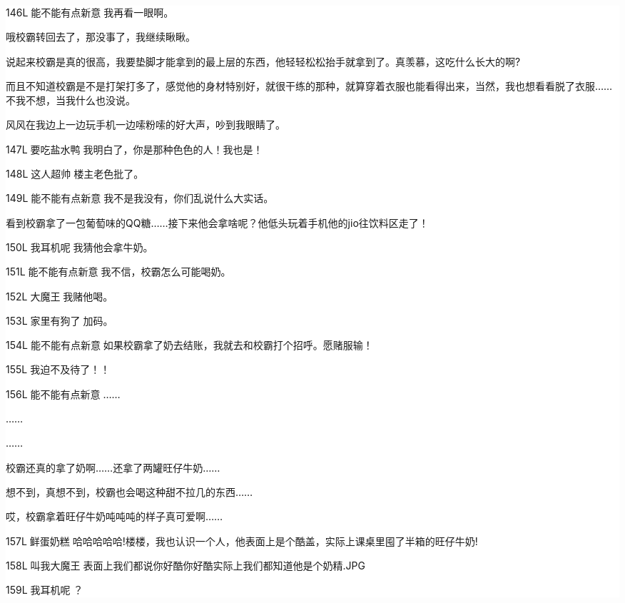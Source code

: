146L 能不能有点新意
我再看一眼啊。

哦校霸转回去了，那没事了，我继续瞅瞅。

说起来校霸是真的很高，我要垫脚才能拿到的最上层的东西，他轻轻松松抬手就拿到了。真羡慕，这吃什么长大的啊?

而且不知道校霸是不是打架打多了，感觉他的身材特别好，就很干练的那种，就算穿着衣服也能看得出来，当然，我也想看看脱了衣服……不我不想，当我什么也没说。

风风在我边上一边玩手机一边嗦粉嗦的好大声，吵到我眼睛了。

147L 要吃盐水鸭
我明白了，你是那种色色的人！我也是！

148L 这人超帅
楼主老色批了。

149L 能不能有点新意
我不是我没有，你们乱说什么大实话。

看到校霸拿了一包葡萄味的QQ糖……接下来他会拿啥呢？他低头玩着手机他的jio往饮料区走了！

150L 我耳机呢
我猜他会拿牛奶。

151L 能不能有点新意
我不信，校霸怎么可能喝奶。

152L 大魔王
我赌他喝。

153L 家里有狗了
加码。

154L 能不能有点新意
如果校霸拿了奶去结账，我就去和校霸打个招呼。愿赌服输！

155L 
我迫不及待了！！

156L 能不能有点新意
……

……

……

校霸还真的拿了奶啊……还拿了两罐旺仔牛奶……

想不到，真想不到，校霸也会喝这种甜不拉几的东西……

哎，校霸拿着旺仔牛奶吨吨吨的样子真可爱啊……

157L 鲜蛋奶糕
哈哈哈哈哈!楼楼，我也认识一个人，他表面上是个酷盖，实际上课桌里囤了半箱的旺仔牛奶!

158L 叫我大魔王
表面上我们都说你好酷你好酷实际上我们都知道他是个奶精.JPG

159L 我耳机呢
？
